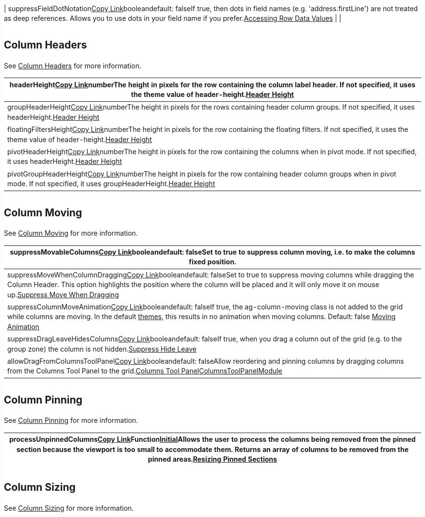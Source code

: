 | suppressFieldDotNotation[Copy Link](#reference-columns-suppressFieldDotNotation)booleandefault: falseIf true, then dots in field names (e.g. 'address.firstLine') are not treated as deep references. Allows you to use dots in your field name if you prefer.[Accessing Row Data Values](/react-data-grid/value-getters/#field)                                                                                                                         |                                                                                                                                                                        |

## Column Headers

See [Column Headers](/react-data-grid/column-headers/) for more information.

| headerHeight[Copy Link](#reference-headers-headerHeight)numberThe height in pixels for the row containing the column label header. If not specified, it uses the theme value of header-height.[Header Height](/react-data-grid/column-headers/#header-height)                      |
| ---------------------------------------------------------------------------------------------------------------------------------------------------------------------------------------------------------------------------------------------------------------------------------- |
| groupHeaderHeight[Copy Link](#reference-headers-groupHeaderHeight)numberThe height in pixels for the rows containing header column groups. If not specified, it uses headerHeight.[Header Height](/react-data-grid/column-headers/#header-height)                                  |
| floatingFiltersHeight[Copy Link](#reference-headers-floatingFiltersHeight)numberThe height in pixels for the row containing the floating filters. If not specified, it uses the theme value of header-height.[Header Height](/react-data-grid/column-headers/#header-height)       |
| pivotHeaderHeight[Copy Link](#reference-headers-pivotHeaderHeight)numberThe height in pixels for the row containing the columns when in pivot mode. If not specified, it uses headerHeight.[Header Height](/react-data-grid/column-headers/#header-height)                         |
| pivotGroupHeaderHeight[Copy Link](#reference-headers-pivotGroupHeaderHeight)numberThe height in pixels for the row containing header column groups when in pivot mode. If not specified, it uses groupHeaderHeight.[Header Height](/react-data-grid/column-headers/#header-height) |

## Column Moving

See [Column Moving](/react-data-grid/column-moving/) for more information.

| suppressMovableColumns[Copy Link](#reference-columnMoving-suppressMovableColumns)booleandefault: falseSet to true to suppress column moving, i.e. to make the columns fixed position.                                                                                                                                                                                                              |
| -------------------------------------------------------------------------------------------------------------------------------------------------------------------------------------------------------------------------------------------------------------------------------------------------------------------------------------------------------------------------------------------------- |
| suppressMoveWhenColumnDragging[Copy Link](#reference-columnMoving-suppressMoveWhenColumnDragging)booleandefault: falseSet to true to suppress moving columns while dragging the Column Header. This option highlights the position where the column will be placed and it will only move it on mouse up.[Suppress Move When Dragging](/react-data-grid/column-moving/#suppress-move-when-dragging) |
| suppressColumnMoveAnimation[Copy Link](#reference-columnMoving-suppressColumnMoveAnimation)booleandefault: falseIf true, the ag-column-moving class is not added to the grid while columns are moving. In the default [themes](/react-data-grid/themes/), this results in no animation when moving columns. Default: false [Moving Animation](/react-data-grid/column-moving/#moving-animation)    |
| suppressDragLeaveHidesColumns[Copy Link](#reference-columnMoving-suppressDragLeaveHidesColumns)booleandefault: falseIf true, when you drag a column out of the grid (e.g. to the group zone) the column is not hidden.[Suppress Hide Leave](/react-data-grid/column-moving/#suppress-hide-leave)                                                                                                   |
| allowDragFromColumnsToolPanel[Copy Link](#reference-columnMoving-allowDragFromColumnsToolPanel)booleandefault: falseAllow reordering and pinning columns by dragging columns from the Columns Tool Panel to the grid.[Columns Tool Panel](/react-data-grid/tool-panel-columns/)[ColumnsToolPanelModule](/react-data-grid/modules/)                                                                 |

## Column Pinning

See [Column Pinning](/react-data-grid/column-pinning/) for more information.

| processUnpinnedColumns[Copy Link](#reference-columnPinning-processUnpinnedColumns)Function[Initial](/react-data-grid/grid-interface/#initial-grid-options)Allows the user to process the columns being removed from the pinned section because the viewport is too small to accommodate them. Returns an array of columns to be removed from the pinned areas.[Resizing Pinned Sections](/react-data-grid/column-pinning/#resizing-pinned-sections) |
| --------------------------------------------------------------------------------------------------------------------------------------------------------------------------------------------------------------------------------------------------------------------------------------------------------------------------------------------------------------------------------------------------------------------------------------------------- |

## Column Sizing

See [Column Sizing](/react-data-grid/column-sizing/) for more information.
